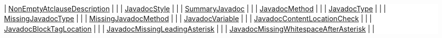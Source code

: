 | [NonEmptyAtclauseDescription](https://checkstyle.sourceforge.io/config_javadoc.html#NonEmptyAtclauseDescription)                     |       |
| [JavadocStyle](https://checkstyle.sourceforge.io/config_javadoc.html#JavadocStyle)                                                   |       |
| [SummaryJavadoc](https://checkstyle.sourceforge.io/config_javadoc.html#SummaryJavadoc)                                               |       |
| [JavadocMethod](https://checkstyle.sourceforge.io/config_javadoc.html#JavadocMethod)                                                 |       |
| [JavadocType](https://checkstyle.sourceforge.io/config_javadoc.html#JavadocType)                                                     |       |
| [MissingJavadocType](https://checkstyle.sourceforge.io/config_javadoc.html#MissingJavadocType)                                       |       |
| [MissingJavadocMethod](https://checkstyle.sourceforge.io/config_javadoc.html#MissingJavadocMethod)                                   |       |
| [JavadocVariable](https://checkstyle.sourceforge.io/config_javadoc.html#JavadocVariable)                                             |       |
| [JavadocContentLocationCheck](https://checkstyle.sourceforge.io/config_javadoc.html#JavadocContentLocation)                          |       |
| [JavadocBlockTagLocation](https://checkstyle.sourceforge.io/config_javadoc.html#JavadocBlockTagLocation)                             |       |
| [JavadocMissingLeadingAsterisk](https://checkstyle.sourceforge.io/config_javadoc.html#JavadocMissingLeadingAsterisk)                 |       |
| [JavadocMissingWhitespaceAfterAsterisk](https://checkstyle.sourceforge.io/config_javadoc.html#JavadocMissingWhitespaceAfterAsterisk) |       |

